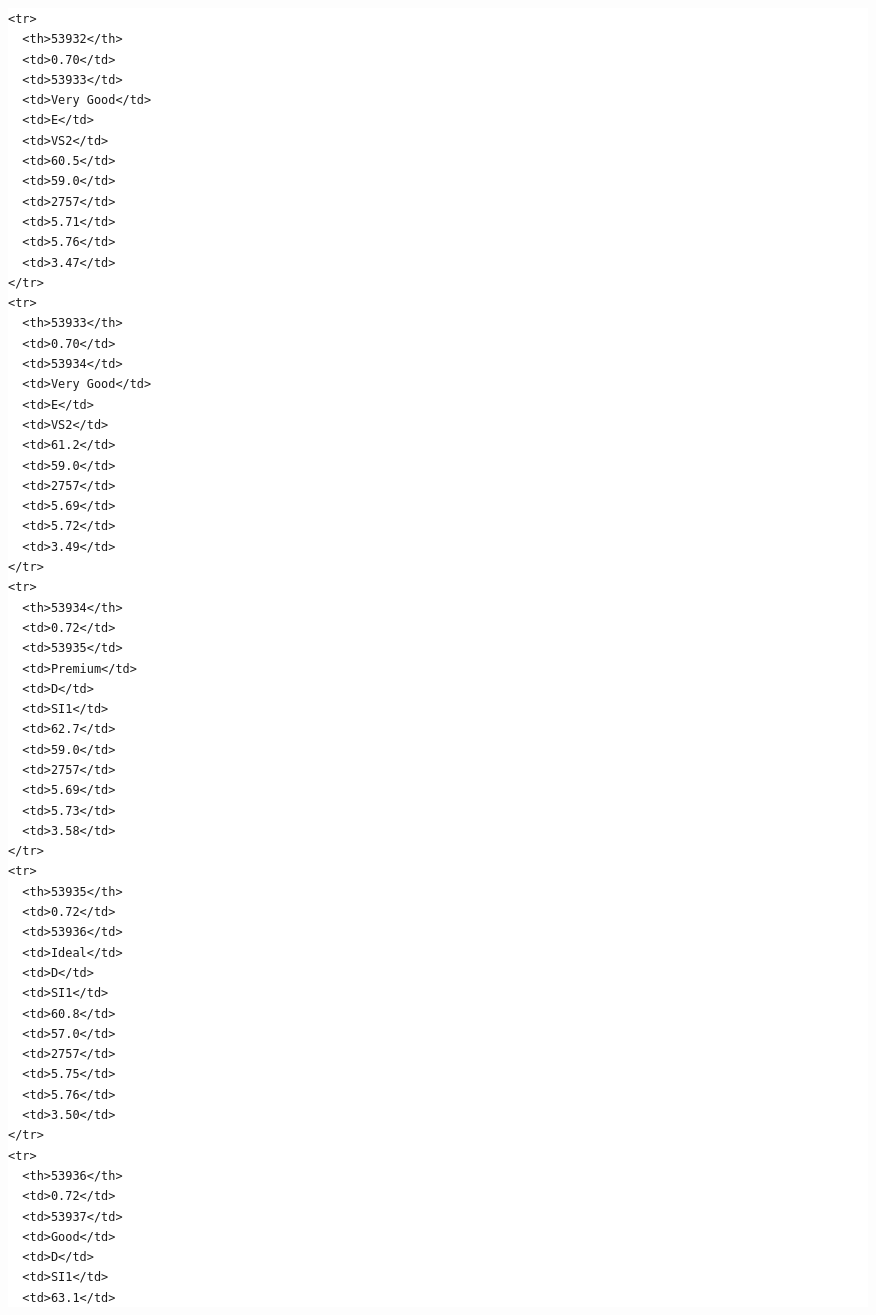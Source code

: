     <tr>
      <th>53932</th>
      <td>0.70</td>
      <td>53933</td>
      <td>Very Good</td>
      <td>E</td>
      <td>VS2</td>
      <td>60.5</td>
      <td>59.0</td>
      <td>2757</td>
      <td>5.71</td>
      <td>5.76</td>
      <td>3.47</td>
    </tr>
    <tr>
      <th>53933</th>
      <td>0.70</td>
      <td>53934</td>
      <td>Very Good</td>
      <td>E</td>
      <td>VS2</td>
      <td>61.2</td>
      <td>59.0</td>
      <td>2757</td>
      <td>5.69</td>
      <td>5.72</td>
      <td>3.49</td>
    </tr>
    <tr>
      <th>53934</th>
      <td>0.72</td>
      <td>53935</td>
      <td>Premium</td>
      <td>D</td>
      <td>SI1</td>
      <td>62.7</td>
      <td>59.0</td>
      <td>2757</td>
      <td>5.69</td>
      <td>5.73</td>
      <td>3.58</td>
    </tr>
    <tr>
      <th>53935</th>
      <td>0.72</td>
      <td>53936</td>
      <td>Ideal</td>
      <td>D</td>
      <td>SI1</td>
      <td>60.8</td>
      <td>57.0</td>
      <td>2757</td>
      <td>5.75</td>
      <td>5.76</td>
      <td>3.50</td>
    </tr>
    <tr>
      <th>53936</th>
      <td>0.72</td>
      <td>53937</td>
      <td>Good</td>
      <td>D</td>
      <td>SI1</td>
      <td>63.1</td>